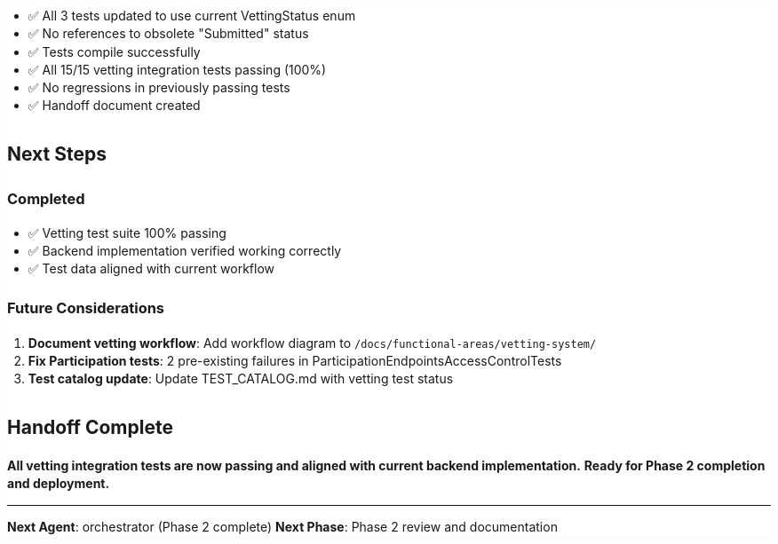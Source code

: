 - ✅ All 3 tests updated to use current VettingStatus enum
- ✅ No references to obsolete "Submitted" status
- ✅ Tests compile successfully
- ✅ All 15/15 vetting integration tests passing (100%)
- ✅ No regressions in previously passing tests
- ✅ Handoff document created

## Next Steps

### Completed
- ✅ Vetting test suite 100% passing
- ✅ Backend implementation verified working correctly
- ✅ Test data aligned with current workflow

### Future Considerations
1. **Document vetting workflow**: Add workflow diagram to `/docs/functional-areas/vetting-system/`
2. **Fix Participation tests**: 2 pre-existing failures in ParticipationEndpointsAccessControlTests
3. **Test catalog update**: Update TEST_CATALOG.md with vetting test status

## Handoff Complete

**All vetting integration tests are now passing and aligned with current backend implementation.**
**Ready for Phase 2 completion and deployment.**

---
**Next Agent**: orchestrator (Phase 2 complete)
**Next Phase**: Phase 2 review and documentation
